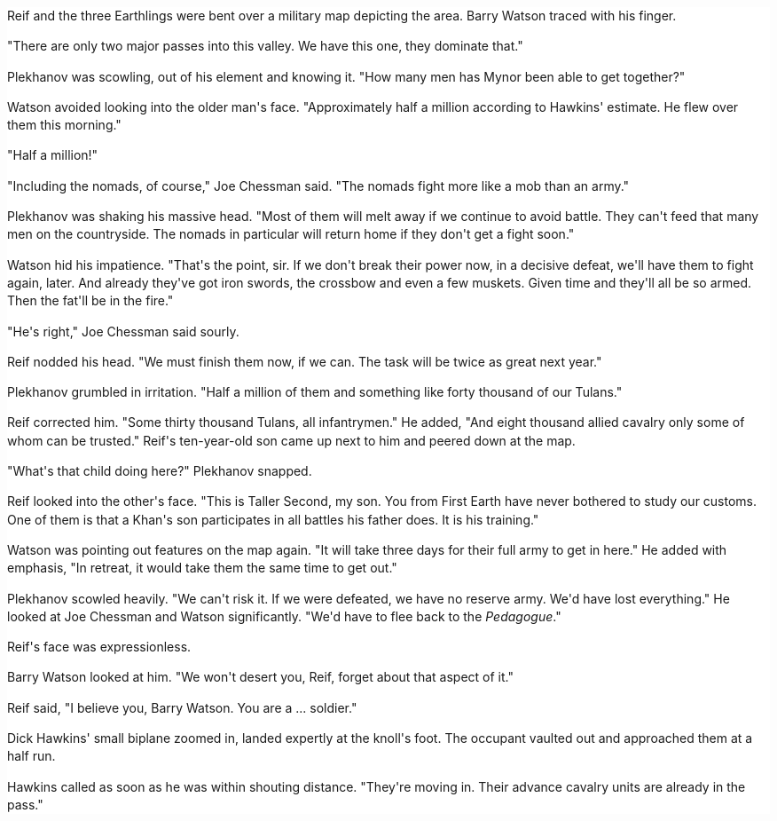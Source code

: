 Reif and the three Earthlings were bent over a military map depicting the area. Barry Watson traced with his finger.

"There are only two major passes into this valley. We have this one, they dominate that."

Plekhanov was scowling, out of his element and knowing it. "How many men has Mynor been able to get together?"

Watson avoided looking into the older man's face. "Approximately half a million according to Hawkins' estimate. He flew over them this morning."

"Half a million!"

"Including the nomads, of course," Joe Chessman said. "The nomads fight more like a mob than an army."

Plekhanov was shaking his massive head. "Most of them will melt away if we continue to avoid battle. They can't feed that many men on the countryside. The nomads in particular will return home if they don't get a fight soon."

Watson hid his impatience. "That's the point, sir. If we don't break their power now, in a decisive defeat, we'll have them to fight again, later. And already they've got iron swords, the crossbow and even a few muskets. Given time and they'll all be so armed. Then the fat'll be in the fire."

"He's right," Joe Chessman said sourly.

Reif nodded his head. "We must finish them now, if we can. The task will be twice as great next year."

Plekhanov grumbled in irritation. "Half a million of them and something like forty thousand of our Tulans."

Reif corrected him. "Some thirty thousand Tulans, all infantrymen." He added, "And eight thousand allied cavalry only some of whom can be trusted." Reif's ten-year-old son came up next to him and peered down at the map.

"What's that child doing here?" Plekhanov snapped.

Reif looked into the other's face. "This is Taller Second, my son. You from First Earth have never bothered to study our customs. One of them is that a Khan's son participates in all battles his father does. It is his training."

Watson was pointing out features on the map again. "It will take three days for their full army to get in here." He added with emphasis, "In retreat, it would take them the same time to get out."

Plekhanov scowled heavily. "We can't risk it. If we were defeated, we have no reserve army. We'd have lost everything." He looked at Joe Chessman and Watson significantly. "We'd have to flee back to the _Pedagogue_."

Reif's face was expressionless.

Barry Watson looked at him. "We won't desert you, Reif, forget about that aspect of it."

Reif said, "I believe you, Barry Watson. You are a ... soldier."

Dick Hawkins' small biplane zoomed in, landed expertly at the knoll's foot. The occupant vaulted out and approached them at a half run.

Hawkins called as soon as he was within shouting distance. "They're moving in. Their advance cavalry units are already in the pass."
